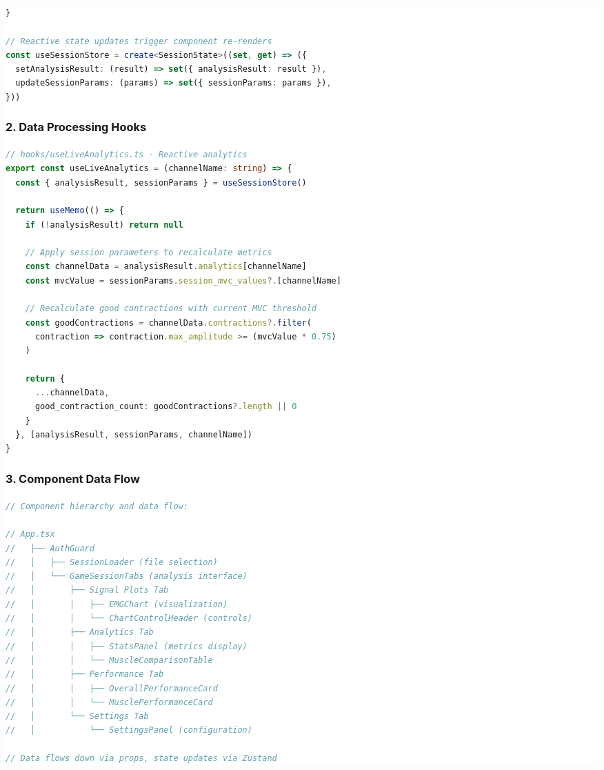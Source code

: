 ```typescript
}

// Reactive state updates trigger component re-renders
const useSessionStore = create<SessionState>((set, get) => ({
  setAnalysisResult: (result) => set({ analysisResult: result }),
  updateSessionParams: (params) => set({ sessionParams: params }),
}))
```

### 2. Data Processing Hooks
```typescript
// hooks/useLiveAnalytics.ts - Reactive analytics
export const useLiveAnalytics = (channelName: string) => {
  const { analysisResult, sessionParams } = useSessionStore()
  
  return useMemo(() => {
    if (!analysisResult) return null
    
    // Apply session parameters to recalculate metrics
    const channelData = analysisResult.analytics[channelName]
    const mvcValue = sessionParams.session_mvc_values?.[channelName]
    
    // Recalculate good contractions with current MVC threshold
    const goodContractions = channelData.contractions?.filter(
      contraction => contraction.max_amplitude >= (mvcValue * 0.75)
    )
    
    return {
      ...channelData,
      good_contraction_count: goodContractions?.length || 0
    }
  }, [analysisResult, sessionParams, channelName])
}
```

### 3. Component Data Flow
```typescript
// Component hierarchy and data flow:

// App.tsx
//   ├── AuthGuard
//   │   ├── SessionLoader (file selection)
//   │   └── GameSessionTabs (analysis interface)
//   │       ├── Signal Plots Tab
//   │       │   ├── EMGChart (visualization)
//   │       │   └── ChartControlHeader (controls)
//   │       ├── Analytics Tab
//   │       │   ├── StatsPanel (metrics display)
//   │       │   └── MuscleComparisonTable
//   │       ├── Performance Tab
//   │       │   ├── OverallPerformanceCard
//   │       │   └── MusclePerformanceCard
//   │       └── Settings Tab
//   │           └── SettingsPanel (configuration)

// Data flows down via props, state updates via Zustand
```
